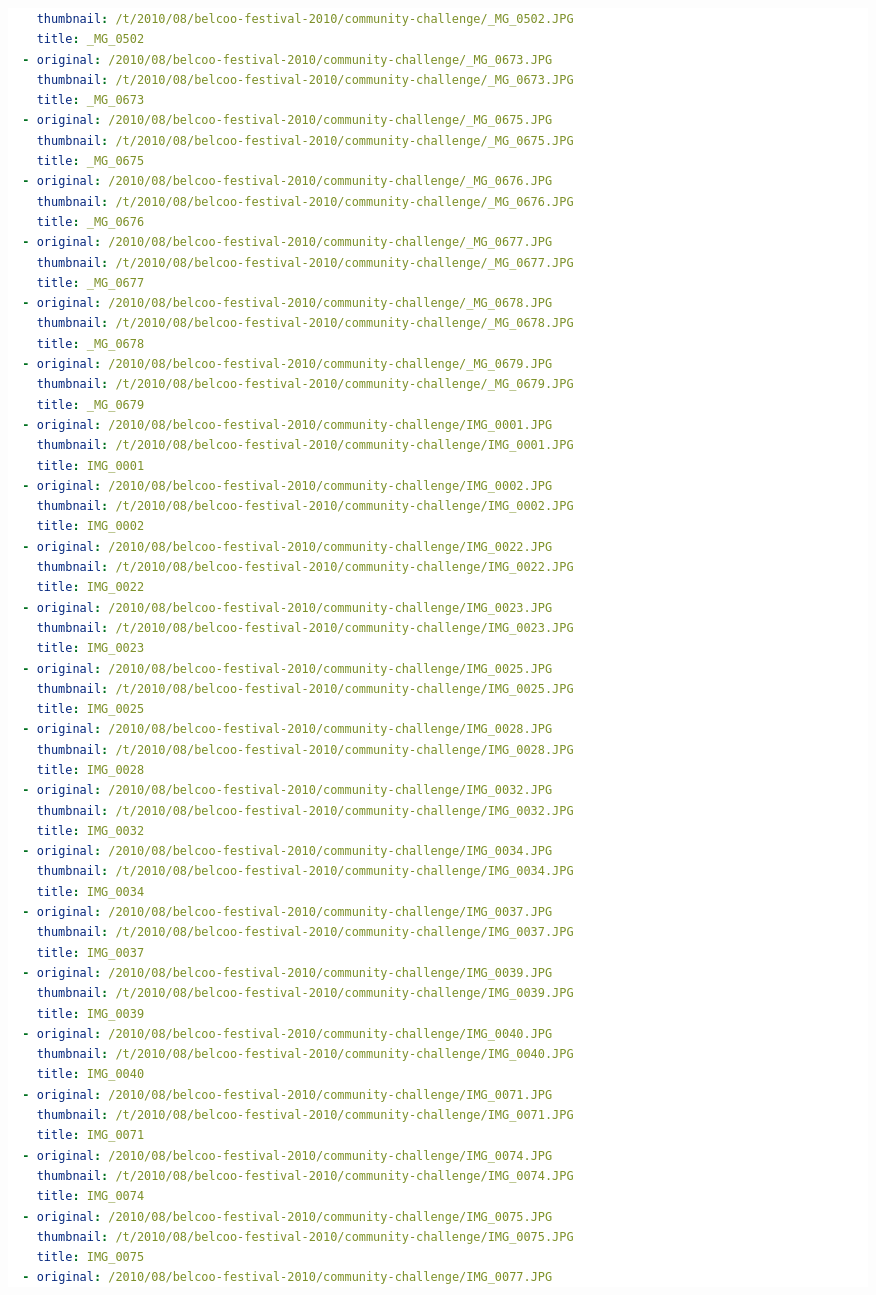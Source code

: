 ```yaml
    thumbnail: /t/2010/08/belcoo-festival-2010/community-challenge/_MG_0502.JPG
    title: _MG_0502
  - original: /2010/08/belcoo-festival-2010/community-challenge/_MG_0673.JPG
    thumbnail: /t/2010/08/belcoo-festival-2010/community-challenge/_MG_0673.JPG
    title: _MG_0673
  - original: /2010/08/belcoo-festival-2010/community-challenge/_MG_0675.JPG
    thumbnail: /t/2010/08/belcoo-festival-2010/community-challenge/_MG_0675.JPG
    title: _MG_0675
  - original: /2010/08/belcoo-festival-2010/community-challenge/_MG_0676.JPG
    thumbnail: /t/2010/08/belcoo-festival-2010/community-challenge/_MG_0676.JPG
    title: _MG_0676
  - original: /2010/08/belcoo-festival-2010/community-challenge/_MG_0677.JPG
    thumbnail: /t/2010/08/belcoo-festival-2010/community-challenge/_MG_0677.JPG
    title: _MG_0677
  - original: /2010/08/belcoo-festival-2010/community-challenge/_MG_0678.JPG
    thumbnail: /t/2010/08/belcoo-festival-2010/community-challenge/_MG_0678.JPG
    title: _MG_0678
  - original: /2010/08/belcoo-festival-2010/community-challenge/_MG_0679.JPG
    thumbnail: /t/2010/08/belcoo-festival-2010/community-challenge/_MG_0679.JPG
    title: _MG_0679
  - original: /2010/08/belcoo-festival-2010/community-challenge/IMG_0001.JPG
    thumbnail: /t/2010/08/belcoo-festival-2010/community-challenge/IMG_0001.JPG
    title: IMG_0001
  - original: /2010/08/belcoo-festival-2010/community-challenge/IMG_0002.JPG
    thumbnail: /t/2010/08/belcoo-festival-2010/community-challenge/IMG_0002.JPG
    title: IMG_0002
  - original: /2010/08/belcoo-festival-2010/community-challenge/IMG_0022.JPG
    thumbnail: /t/2010/08/belcoo-festival-2010/community-challenge/IMG_0022.JPG
    title: IMG_0022
  - original: /2010/08/belcoo-festival-2010/community-challenge/IMG_0023.JPG
    thumbnail: /t/2010/08/belcoo-festival-2010/community-challenge/IMG_0023.JPG
    title: IMG_0023
  - original: /2010/08/belcoo-festival-2010/community-challenge/IMG_0025.JPG
    thumbnail: /t/2010/08/belcoo-festival-2010/community-challenge/IMG_0025.JPG
    title: IMG_0025
  - original: /2010/08/belcoo-festival-2010/community-challenge/IMG_0028.JPG
    thumbnail: /t/2010/08/belcoo-festival-2010/community-challenge/IMG_0028.JPG
    title: IMG_0028
  - original: /2010/08/belcoo-festival-2010/community-challenge/IMG_0032.JPG
    thumbnail: /t/2010/08/belcoo-festival-2010/community-challenge/IMG_0032.JPG
    title: IMG_0032
  - original: /2010/08/belcoo-festival-2010/community-challenge/IMG_0034.JPG
    thumbnail: /t/2010/08/belcoo-festival-2010/community-challenge/IMG_0034.JPG
    title: IMG_0034
  - original: /2010/08/belcoo-festival-2010/community-challenge/IMG_0037.JPG
    thumbnail: /t/2010/08/belcoo-festival-2010/community-challenge/IMG_0037.JPG
    title: IMG_0037
  - original: /2010/08/belcoo-festival-2010/community-challenge/IMG_0039.JPG
    thumbnail: /t/2010/08/belcoo-festival-2010/community-challenge/IMG_0039.JPG
    title: IMG_0039
  - original: /2010/08/belcoo-festival-2010/community-challenge/IMG_0040.JPG
    thumbnail: /t/2010/08/belcoo-festival-2010/community-challenge/IMG_0040.JPG
    title: IMG_0040
  - original: /2010/08/belcoo-festival-2010/community-challenge/IMG_0071.JPG
    thumbnail: /t/2010/08/belcoo-festival-2010/community-challenge/IMG_0071.JPG
    title: IMG_0071
  - original: /2010/08/belcoo-festival-2010/community-challenge/IMG_0074.JPG
    thumbnail: /t/2010/08/belcoo-festival-2010/community-challenge/IMG_0074.JPG
    title: IMG_0074
  - original: /2010/08/belcoo-festival-2010/community-challenge/IMG_0075.JPG
    thumbnail: /t/2010/08/belcoo-festival-2010/community-challenge/IMG_0075.JPG
    title: IMG_0075
  - original: /2010/08/belcoo-festival-2010/community-challenge/IMG_0077.JPG
```